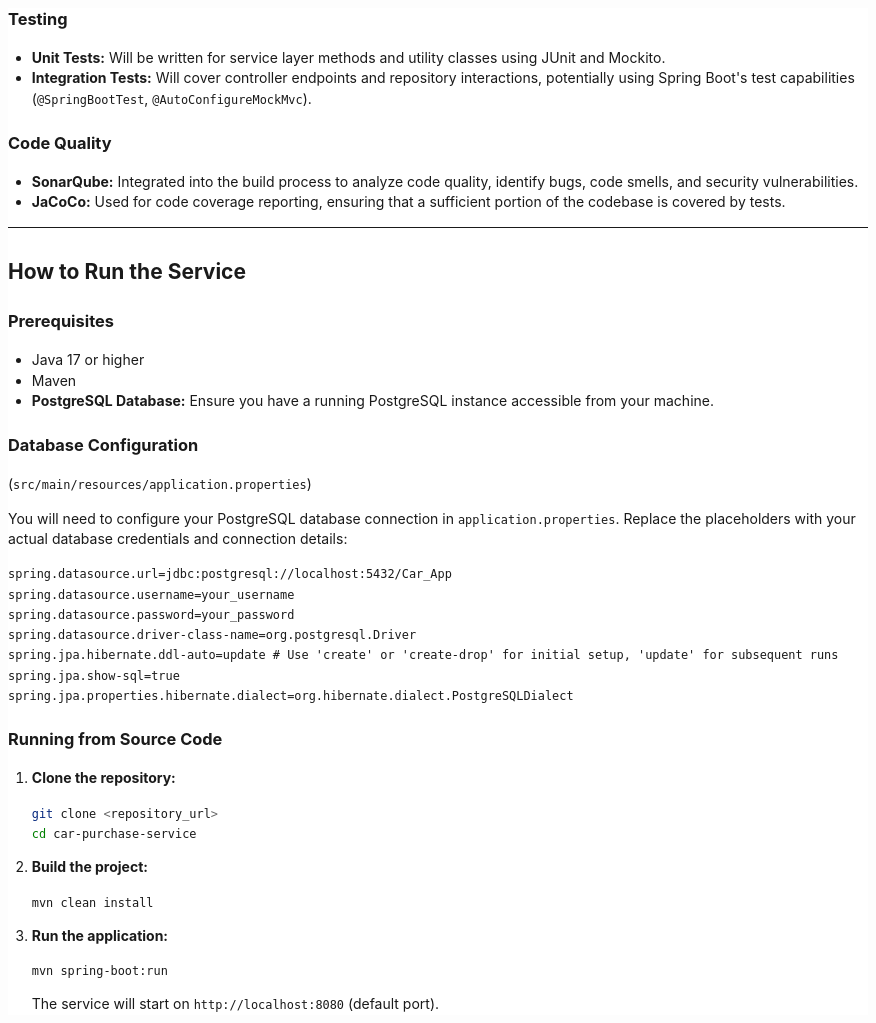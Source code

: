 ### Testing

* **Unit Tests:** Will be written for service layer methods and utility classes using JUnit and Mockito.
* **Integration Tests:** Will cover controller endpoints and repository interactions, potentially using Spring Boot's
  test capabilities (`@SpringBootTest`, `@AutoConfigureMockMvc`).

### Code Quality

* **SonarQube:** Integrated into the build process to analyze code quality, identify bugs, code smells, and security
  vulnerabilities.
* **JaCoCo:** Used for code coverage reporting, ensuring that a sufficient portion of the codebase is covered by tests.

---

## How to Run the Service

### Prerequisites

* Java 17 or higher
* Maven
* **PostgreSQL Database:** Ensure you have a running PostgreSQL instance accessible from your machine.

### Database Configuration

(`src/main/resources/application.properties`)

You will need to configure your PostgreSQL database connection in `application.properties`. Replace the placeholders
with your actual database credentials and connection details:

```properties
spring.datasource.url=jdbc:postgresql://localhost:5432/Car_App
spring.datasource.username=your_username
spring.datasource.password=your_password
spring.datasource.driver-class-name=org.postgresql.Driver
spring.jpa.hibernate.ddl-auto=update # Use 'create' or 'create-drop' for initial setup, 'update' for subsequent runs
spring.jpa.show-sql=true
spring.jpa.properties.hibernate.dialect=org.hibernate.dialect.PostgreSQLDialect
```

### Running from Source Code

1. **Clone the repository:**
   ```bash
   git clone <repository_url>
   cd car-purchase-service
   ```
2. **Build the project:**
   ```bash
   mvn clean install
   ```
3. **Run the application:**
   ```bash
   mvn spring-boot:run
   ```
   The service will start on `http://localhost:8080` (default port).
